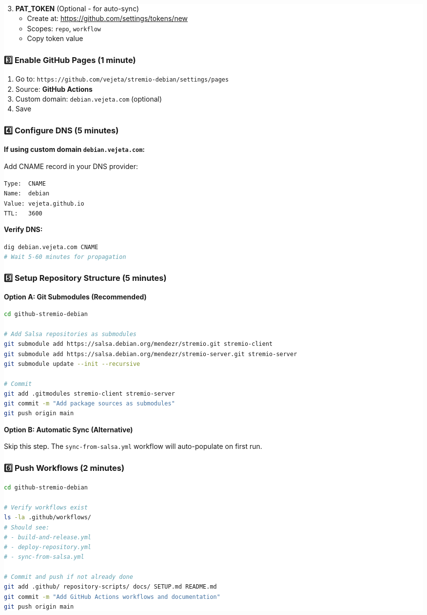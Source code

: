 3. **PAT_TOKEN** (Optional - for auto-sync)
   - Create at: https://github.com/settings/tokens/new
   - Scopes: `repo`, `workflow`
   - Copy token value

### 3️⃣ Enable GitHub Pages (1 minute)

1. Go to: `https://github.com/vejeta/stremio-debian/settings/pages`
2. Source: **GitHub Actions**
3. Custom domain: `debian.vejeta.com` (optional)
4. Save

### 4️⃣ Configure DNS (5 minutes)

**If using custom domain `debian.vejeta.com`:**

Add CNAME record in your DNS provider:
```
Type:  CNAME
Name:  debian
Value: vejeta.github.io
TTL:   3600
```

**Verify DNS:**
```bash
dig debian.vejeta.com CNAME
# Wait 5-60 minutes for propagation
```

### 5️⃣ Setup Repository Structure (5 minutes)

**Option A: Git Submodules (Recommended)**

```bash
cd github-stremio-debian

# Add Salsa repositories as submodules
git submodule add https://salsa.debian.org/mendezr/stremio.git stremio-client
git submodule add https://salsa.debian.org/mendezr/stremio-server.git stremio-server
git submodule update --init --recursive

# Commit
git add .gitmodules stremio-client stremio-server
git commit -m "Add package sources as submodules"
git push origin main
```

**Option B: Automatic Sync (Alternative)**

Skip this step. The `sync-from-salsa.yml` workflow will auto-populate on first run.

### 6️⃣ Push Workflows (2 minutes)

```bash
cd github-stremio-debian

# Verify workflows exist
ls -la .github/workflows/
# Should see:
# - build-and-release.yml
# - deploy-repository.yml
# - sync-from-salsa.yml

# Commit and push if not already done
git add .github/ repository-scripts/ docs/ SETUP.md README.md
git commit -m "Add GitHub Actions workflows and documentation"
git push origin main
```